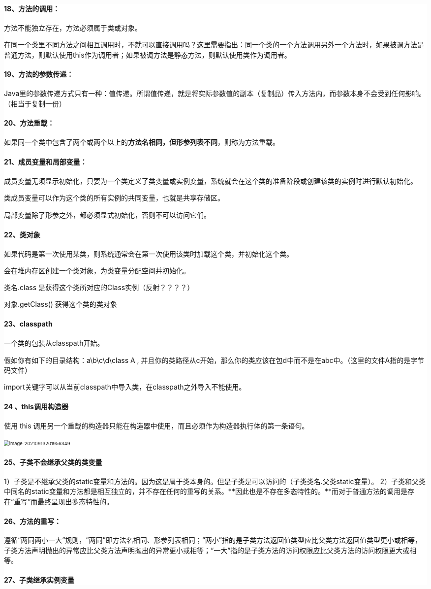 #### 18、方法的调用：

方法不能独立存在，方法必须属于类或对象。

在同一个类里不同方法之间相互调用时，不就可以直接调用吗？这里需要指出：同一个类的一个方法调用另外一个方法时，如果被调方法是普通方法，则默认使用this作为调用者；如果被调方法是静态方法，则默认使用类作为调用者。

#### 19、方法的参数传递：

Java里的参数传递方式只有一种：值传递。所谓值传递，就是将实际参数值的副本（复制品）传入方法内，而参数本身不会受到任何影响。（相当于复制一份）

#### 20、方法重载：

如果同一个类中包含了两个或两个以上的**方法名相同，但形参列表不同**，则称为方法重载。

#### 21、成员变量和局部变量：

成员变量无须显示初始化，只要为一个类定义了类变量或实例变量，系统就会在这个类的准备阶段或创建该类的实例时进行默认初始化。

类成员变量可以作为这个类的所有实例的共同变量，也就是共享存储区。

局部变量除了形参之外，都必须显式初始化，否则不可以访问它们。

#### 22、类对象

如果代码是第一次使用某类，则系统通常会在第一次使用该类时加载这个类，并初始化这个类。

会在堆内存区创建一个类对象，为类变量分配空间并初始化。

类名.class 是获得这个类所对应的Class实例（反射？？？？）

对象.getClass() 获得这个类的类对象

#### 23、classpath

一个类的包装从classpath开始。

假如你有如下的目录结构：a\b\c\d\class A , 并且你的类路径从c开始，那么你的类应该在包d中而不是在abc中。（这里的文件A指的是字节码文件）

import关键字可以从当前classpath中导入类，在classpath之外导入不能使用。

#### 24 、this调用构造器

使用 this 调用另一个重载的构造器只能在构造器中使用，而且必须作为构造器执行体的第一条语句。

<img src="C:\Users\奇乐\AppData\Roaming\Typora\typora-user-images\image-20210913201956349.png" alt="image-20210913201956349" style="zoom:67%;" />

#### 25、子类不会继承父类的类变量

1）子类是不继承父类的static变量和方法的。因为这是属于类本身的。但是子类是可以访问的（子类类名.父类static变量）。 
2）子类和父类中同名的static变量和方法都是相互独立的，并不存在任何的重写的关系。**因此也是不存在多态特性的。**而对于普通方法的调用是存在“重写”而最终呈现出多态特性的。

#### 26、方法的重写：

遵循“两同两小一大”规则，“两同”即方法名相同、形参列表相同；“两小”指的是子类方法返回值类型应比父类方法返回值类型更小或相等，子类方法声明抛出的异常应比父类方法声明抛出的异常更小或相等；“一大”指的是子类方法的访问权限应比父类方法的访问权限更大或相等。

#### 27、子类继承实例变量
